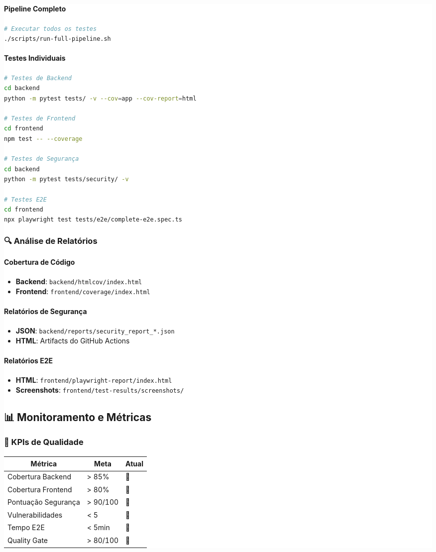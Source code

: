#### Pipeline Completo
```bash
# Executar todos os testes
./scripts/run-full-pipeline.sh
```

#### Testes Individuais
```bash
# Testes de Backend
cd backend
python -m pytest tests/ -v --cov=app --cov-report=html

# Testes de Frontend
cd frontend
npm test -- --coverage

# Testes de Segurança
cd backend
python -m pytest tests/security/ -v

# Testes E2E
cd frontend
npx playwright test tests/e2e/complete-e2e.spec.ts
```

### 🔍 Análise de Relatórios

#### Cobertura de Código
- **Backend**: `backend/htmlcov/index.html`
- **Frontend**: `frontend/coverage/index.html`

#### Relatórios de Segurança
- **JSON**: `backend/reports/security_report_*.json`
- **HTML**: Artifacts do GitHub Actions

#### Relatórios E2E
- **HTML**: `frontend/playwright-report/index.html`
- **Screenshots**: `frontend/test-results/screenshots/`

## 📊 Monitoramento e Métricas

### 🎯 KPIs de Qualidade

| Métrica | Meta | Atual |
|---------|------|-------|
| Cobertura Backend | > 85% | 🎯 |
| Cobertura Frontend | > 80% | 🎯 |
| Pontuação Segurança | > 90/100 | 🎯 |
| Vulnerabilidades | < 5 | 🎯 |
| Tempo E2E | < 5min | 🎯 |
| Quality Gate | > 80/100 | 🎯 |
